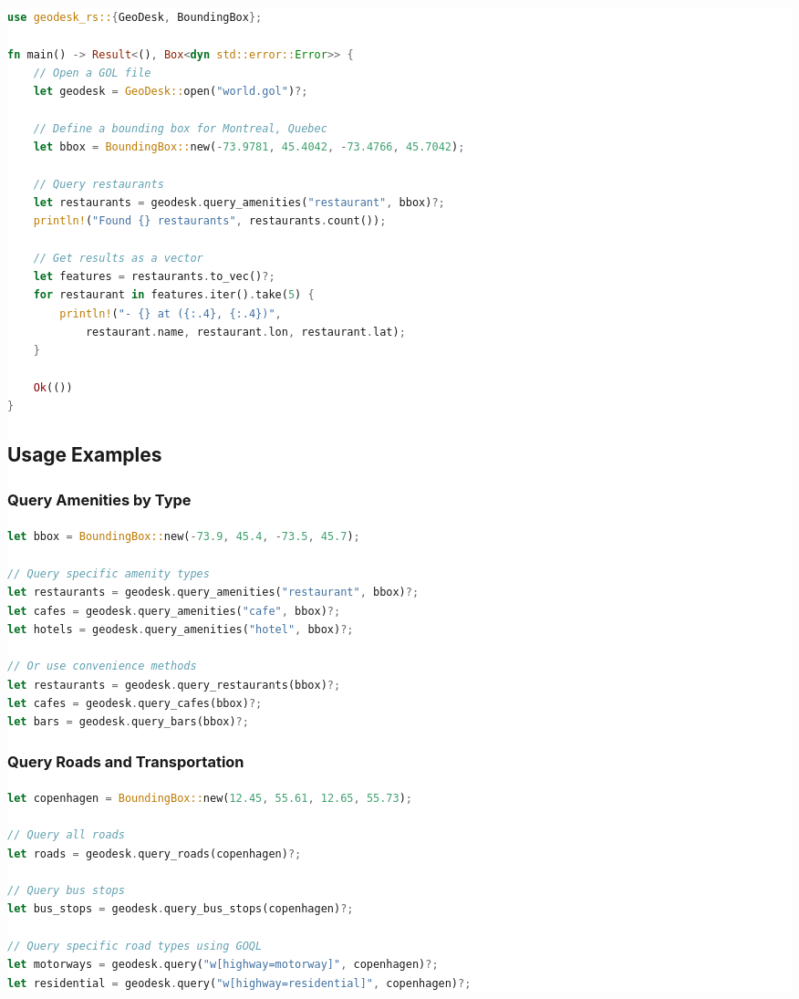 ```rust
use geodesk_rs::{GeoDesk, BoundingBox};

fn main() -> Result<(), Box<dyn std::error::Error>> {
    // Open a GOL file
    let geodesk = GeoDesk::open("world.gol")?;

    // Define a bounding box for Montreal, Quebec
    let bbox = BoundingBox::new(-73.9781, 45.4042, -73.4766, 45.7042);

    // Query restaurants
    let restaurants = geodesk.query_amenities("restaurant", bbox)?;
    println!("Found {} restaurants", restaurants.count());

    // Get results as a vector
    let features = restaurants.to_vec()?;
    for restaurant in features.iter().take(5) {
        println!("- {} at ({:.4}, {:.4})",
            restaurant.name, restaurant.lon, restaurant.lat);
    }

    Ok(())
}
```

## Usage Examples

### Query Amenities by Type

```rust
let bbox = BoundingBox::new(-73.9, 45.4, -73.5, 45.7);

// Query specific amenity types
let restaurants = geodesk.query_amenities("restaurant", bbox)?;
let cafes = geodesk.query_amenities("cafe", bbox)?;
let hotels = geodesk.query_amenities("hotel", bbox)?;

// Or use convenience methods
let restaurants = geodesk.query_restaurants(bbox)?;
let cafes = geodesk.query_cafes(bbox)?;
let bars = geodesk.query_bars(bbox)?;
```

### Query Roads and Transportation

```rust
let copenhagen = BoundingBox::new(12.45, 55.61, 12.65, 55.73);

// Query all roads
let roads = geodesk.query_roads(copenhagen)?;

// Query bus stops
let bus_stops = geodesk.query_bus_stops(copenhagen)?;

// Query specific road types using GOQL
let motorways = geodesk.query("w[highway=motorway]", copenhagen)?;
let residential = geodesk.query("w[highway=residential]", copenhagen)?;
```
